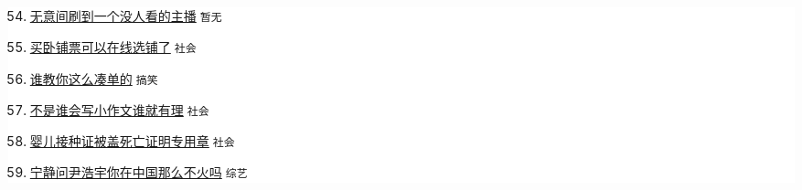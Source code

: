 54. [无意间刷到一个没人看的主播](https://m.weibo.cn/search?containerid=100103type%3D1%26t%3D10%26q%3D%E6%97%A0%E6%84%8F%E9%97%B4%E5%88%B7%E5%88%B0%E4%B8%80%E4%B8%AA%E6%B2%A1%E4%BA%BA%E7%9C%8B%E7%9A%84%E4%B8%BB%E6%92%AD&stream_entry_id=31&isnewpage=1&extparam=seat%3D1%26q%3D%25E6%2597%25A0%25E6%2584%258F%25E9%2597%25B4%25E5%2588%25B7%25E5%2588%25B0%25E4%25B8%2580%25E4%25B8%25AA%25E6%25B2%25A1%25E4%25BA%25BA%25E7%259C%258B%25E7%259A%2584%25E4%25B8%25BB%25E6%2592%25AD%26realpos%3D31%26dgr%3D0%26band_rank%3D31%26flag%3D0%26pos%3D30%26c_type%3D31%26filter_type%3Drealtimehot%26lcate%3D5001%26stream_entry_id%3D31%26cate%3D5001%26display_time%3D1686366280%26pre_seqid%3D1686366280497027200169&luicode=10000011&lfid=106003type%3D25%26t%3D3%26disable_hot%3D1%26filter_type%3Drealtimehot) `暂无` 

55. [买卧铺票可以在线选铺了](https://m.weibo.cn/search?containerid=100103type%3D1%26t%3D10%26q%3D%23%E4%B9%B0%E5%8D%A7%E9%93%BA%E7%A5%A8%E5%8F%AF%E4%BB%A5%E5%9C%A8%E7%BA%BF%E9%80%89%E9%93%BA%E4%BA%86%23&stream_entry_id=31&isnewpage=1&extparam=seat%3D1%26q%3D%2523%25E4%25B9%25B0%25E5%258D%25A7%25E9%2593%25BA%25E7%25A5%25A8%25E5%258F%25AF%25E4%25BB%25A5%25E5%259C%25A8%25E7%25BA%25BF%25E9%2580%2589%25E9%2593%25BA%25E4%25BA%2586%2523%26realpos%3D33%26dgr%3D0%26band_rank%3D33%26flag%3D0%26pos%3D32%26c_type%3D31%26filter_type%3Drealtimehot%26lcate%3D5001%26stream_entry_id%3D31%26cate%3D5001%26display_time%3D1686366280%26pre_seqid%3D1686366280497027200169&luicode=10000011&lfid=106003type%3D25%26t%3D3%26disable_hot%3D1%26filter_type%3Drealtimehot) `社会` 

56. [谁教你这么凑单的](https://m.weibo.cn/search?containerid=100103type%3D1%26t%3D10%26q%3D%23%E8%B0%81%E6%95%99%E4%BD%A0%E8%BF%99%E4%B9%88%E5%87%91%E5%8D%95%E7%9A%84%23&stream_entry_id=31&isnewpage=1&extparam=seat%3D1%26q%3D%2523%25E8%25B0%2581%25E6%2595%2599%25E4%25BD%25A0%25E8%25BF%2599%25E4%25B9%2588%25E5%2587%2591%25E5%258D%2595%25E7%259A%2584%2523%26realpos%3D34%26dgr%3D0%26band_rank%3D34%26flag%3D1%26pos%3D33%26c_type%3D31%26filter_type%3Drealtimehot%26lcate%3D5001%26stream_entry_id%3D31%26cate%3D5001%26display_time%3D1686366280%26pre_seqid%3D1686366280497027200169&luicode=10000011&lfid=106003type%3D25%26t%3D3%26disable_hot%3D1%26filter_type%3Drealtimehot) `搞笑` 

57. [不是谁会写小作文谁就有理](https://m.weibo.cn/search?containerid=100103type%3D1%26t%3D10%26q%3D%23%E4%B8%8D%E6%98%AF%E8%B0%81%E4%BC%9A%E5%86%99%E5%B0%8F%E4%BD%9C%E6%96%87%E8%B0%81%E5%B0%B1%E6%9C%89%E7%90%86%23&stream_entry_id=31&isnewpage=1&extparam=seat%3D1%26q%3D%2523%25E4%25B8%258D%25E6%2598%25AF%25E8%25B0%2581%25E4%25BC%259A%25E5%2586%2599%25E5%25B0%258F%25E4%25BD%259C%25E6%2596%2587%25E8%25B0%2581%25E5%25B0%25B1%25E6%259C%2589%25E7%2590%2586%2523%26realpos%3D36%26dgr%3D0%26band_rank%3D36%26flag%3D0%26pos%3D35%26c_type%3D31%26filter_type%3Drealtimehot%26lcate%3D5001%26stream_entry_id%3D31%26cate%3D5001%26display_time%3D1686366280%26pre_seqid%3D1686366280497027200169&luicode=10000011&lfid=106003type%3D25%26t%3D3%26disable_hot%3D1%26filter_type%3Drealtimehot) `社会` 

58. [婴儿接种证被盖死亡证明专用章](https://m.weibo.cn/search?containerid=100103type%3D1%26t%3D10%26q%3D%23%E5%A9%B4%E5%84%BF%E6%8E%A5%E7%A7%8D%E8%AF%81%E8%A2%AB%E7%9B%96%E6%AD%BB%E4%BA%A1%E8%AF%81%E6%98%8E%E4%B8%93%E7%94%A8%E7%AB%A0%23&stream_entry_id=31&isnewpage=1&extparam=seat%3D1%26q%3D%2523%25E5%25A9%25B4%25E5%2584%25BF%25E6%258E%25A5%25E7%25A7%258D%25E8%25AF%2581%25E8%25A2%25AB%25E7%259B%2596%25E6%25AD%25BB%25E4%25BA%25A1%25E8%25AF%2581%25E6%2598%258E%25E4%25B8%2593%25E7%2594%25A8%25E7%25AB%25A0%2523%26realpos%3D39%26dgr%3D0%26band_rank%3D39%26flag%3D0%26pos%3D38%26c_type%3D31%26filter_type%3Drealtimehot%26lcate%3D5001%26stream_entry_id%3D31%26cate%3D5001%26display_time%3D1686366280%26pre_seqid%3D1686366280497027200169&luicode=10000011&lfid=106003type%3D25%26t%3D3%26disable_hot%3D1%26filter_type%3Drealtimehot) `社会` 

59. [宁静问尹浩宇你在中国那么不火吗](https://m.weibo.cn/search?containerid=100103type%3D1%26t%3D10%26q%3D%23%E5%AE%81%E9%9D%99%E9%97%AE%E5%B0%B9%E6%B5%A9%E5%AE%87%E4%BD%A0%E5%9C%A8%E4%B8%AD%E5%9B%BD%E9%82%A3%E4%B9%88%E4%B8%8D%E7%81%AB%E5%90%97%23&stream_entry_id=31&isnewpage=1&extparam=seat%3D1%26q%3D%2523%25E5%25AE%2581%25E9%259D%2599%25E9%2597%25AE%25E5%25B0%25B9%25E6%25B5%25A9%25E5%25AE%2587%25E4%25BD%25A0%25E5%259C%25A8%25E4%25B8%25AD%25E5%259B%25BD%25E9%2582%25A3%25E4%25B9%2588%25E4%25B8%258D%25E7%2581%25AB%25E5%2590%2597%2523%26realpos%3D41%26dgr%3D0%26band_rank%3D41%26flag%3D0%26pos%3D40%26c_type%3D31%26filter_type%3Drealtimehot%26lcate%3D5001%26stream_entry_id%3D31%26cate%3D5001%26display_time%3D1686366280%26pre_seqid%3D1686366280497027200169&luicode=10000011&lfid=106003type%3D25%26t%3D3%26disable_hot%3D1%26filter_type%3Drealtimehot) `综艺` 
